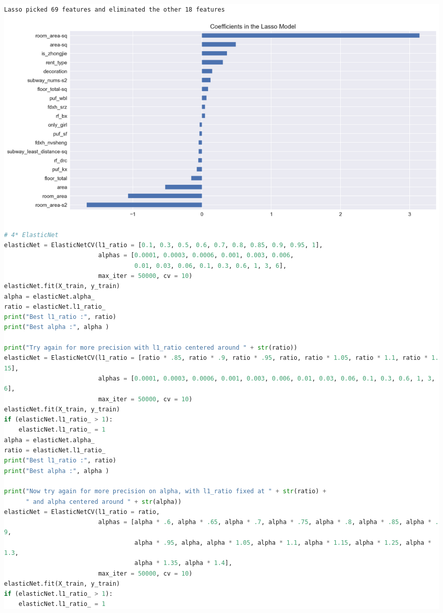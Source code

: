 
    Lasso picked 69 features and eliminated the other 18 features



![png](output_34_6.png)



```python
# 4* ElasticNet
elasticNet = ElasticNetCV(l1_ratio = [0.1, 0.3, 0.5, 0.6, 0.7, 0.8, 0.85, 0.9, 0.95, 1],
                          alphas = [0.0001, 0.0003, 0.0006, 0.001, 0.003, 0.006, 
                                    0.01, 0.03, 0.06, 0.1, 0.3, 0.6, 1, 3, 6], 
                          max_iter = 50000, cv = 10)
elasticNet.fit(X_train, y_train)
alpha = elasticNet.alpha_
ratio = elasticNet.l1_ratio_
print("Best l1_ratio :", ratio)
print("Best alpha :", alpha )

print("Try again for more precision with l1_ratio centered around " + str(ratio))
elasticNet = ElasticNetCV(l1_ratio = [ratio * .85, ratio * .9, ratio * .95, ratio, ratio * 1.05, ratio * 1.1, ratio * 1.15],
                          alphas = [0.0001, 0.0003, 0.0006, 0.001, 0.003, 0.006, 0.01, 0.03, 0.06, 0.1, 0.3, 0.6, 1, 3, 6], 
                          max_iter = 50000, cv = 10)
elasticNet.fit(X_train, y_train)
if (elasticNet.l1_ratio_ > 1):
    elasticNet.l1_ratio_ = 1    
alpha = elasticNet.alpha_
ratio = elasticNet.l1_ratio_
print("Best l1_ratio :", ratio)
print("Best alpha :", alpha )

print("Now try again for more precision on alpha, with l1_ratio fixed at " + str(ratio) + 
      " and alpha centered around " + str(alpha))
elasticNet = ElasticNetCV(l1_ratio = ratio,
                          alphas = [alpha * .6, alpha * .65, alpha * .7, alpha * .75, alpha * .8, alpha * .85, alpha * .9, 
                                    alpha * .95, alpha, alpha * 1.05, alpha * 1.1, alpha * 1.15, alpha * 1.25, alpha * 1.3, 
                                    alpha * 1.35, alpha * 1.4], 
                          max_iter = 50000, cv = 10)
elasticNet.fit(X_train, y_train)
if (elasticNet.l1_ratio_ > 1):
    elasticNet.l1_ratio_ = 1    
```